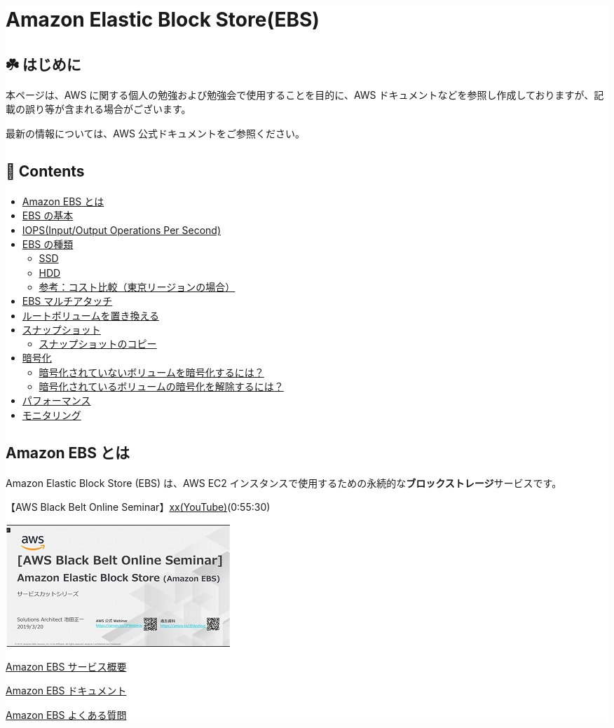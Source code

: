 # Amazon Elastic Block Store(EBS)

## ☘️ はじめに

本ページは、AWS に関する個人の勉強および勉強会で使用することを目的に、AWS ドキュメントなどを参照し作成しておりますが、記載の誤り等が含まれる場合がございます。

最新の情報については、AWS 公式ドキュメントをご参照ください。

## 👀 Contents



- [Amazon EBS とは](#amazon-ebs-とは)
- [EBS の基本](#ebs-の基本)
- [IOPS(Input/Output Operations Per Second)](#iopsinputoutput-operations-per-second)
- [EBS の種類](#ebs-の種類)
  - [SSD](#ssd)
  - [HDD](#hdd)
  - [参考：コスト比較（東京リージョンの場合）](#参考コスト比較東京リージョンの場合)
- [EBS マルチアタッチ](#ebs-マルチアタッチ)
- [ルートボリュームを置き換える](#ルートボリュームを置き換える)
- [スナップショット](#スナップショット)
  - [スナップショットのコピー](#スナップショットのコピー)
- [暗号化](#暗号化)
  - [暗号化されていないボリュームを暗号化するには？](#暗号化されていないボリュームを暗号化するには)
  - [暗号化されているボリュームの暗号化を解除するには？](#暗号化されているボリュームの暗号化を解除するには)
- [パフォーマンス](#パフォーマンス)
- [モニタリング](#モニタリング)

## Amazon EBS とは

Amazon Elastic Block Store (EBS) は、AWS EC2 インスタンスで使用するための永続的な**ブロックストレージ**サービスです。

【AWS Black Belt Online Seminar】[xx(YouTube)](https://www.youtube.com/watch?v=ffND-tX1Qxs)(0:55:30)

![xx](/images/blackbelt/blackbelt-ebs-320.jpg)

[Amazon EBS サービス概要](https://aws.amazon.com/jp/ebs/)

[Amazon EBS ドキュメント](https://docs.aws.amazon.com/ja_jp/ebs/?id=docs_gateway)

[Amazon EBS よくある質問](https://aws.amazon.com/jp/ebs/faqs/)
